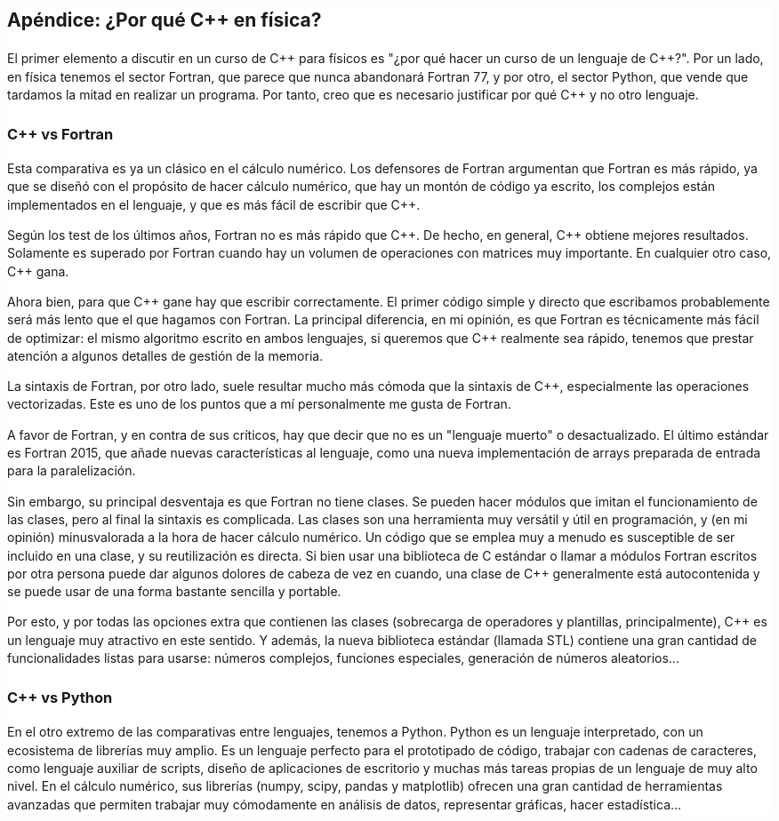 
## Apéndice: ¿Por qué C++ en física?

El primer elemento a discutir en un curso de C++ para físicos es "¿por qué hacer un curso de un lenguaje de C++?". Por un lado, en física tenemos el sector Fortran, que parece que nunca abandonará Fortran 77, y por otro, el sector Python, que vende que tardamos la mitad en realizar un programa. Por tanto, creo que es necesario justificar por qué C++ y no otro lenguaje.

### C++ vs Fortran
Esta comparativa es ya un clásico en el cálculo numérico. Los defensores de Fortran argumentan que Fortran es más rápido, ya que se diseñó con el propósito de hacer cálculo numérico, que hay un montón de código ya escrito, los complejos están implementados en el lenguaje, y que es más fácil de escribir que C++. 

Según los test de los últimos años, Fortran no es más rápido que C++. De hecho, en general, C++ obtiene mejores resultados. Solamente es superado por Fortran cuando hay un volumen de operaciones con matrices muy importante. En cualquier otro caso, C++ gana.

Ahora bien, para que C++ gane hay que escribir correctamente. El primer código simple y directo que escribamos probablemente será  más lento que el que hagamos con Fortran. La principal diferencia, en mi opinión, es que Fortran es técnicamente más fácil de optimizar: el mismo algoritmo escrito en ambos lenguajes, si queremos que C++ realmente sea rápido, tenemos que prestar atención a algunos detalles de gestión de la memoria.

La sintaxis de Fortran, por otro lado, suele resultar mucho más cómoda que la sintaxis de C++, especialmente las operaciones vectorizadas. Este es uno de los puntos que a mí personalmente me gusta de Fortran.

A favor de Fortran, y en contra de sus críticos, hay que decir que no es un "lenguaje muerto" o desactualizado. El último estándar es Fortran 2015, que añade nuevas características al lenguaje, como una nueva implementación de arrays preparada de entrada para la paralelización.

Sin embargo, su principal desventaja es que Fortran no tiene clases. Se pueden hacer módulos que imitan el funcionamiento de las clases, pero al final la sintaxis es complicada. Las clases son una herramienta muy versátil y útil en programación, y (en mi opinión) minusvalorada a la hora de hacer cálculo numérico. Un código que se emplea muy a menudo es susceptible de ser incluido en una clase, y su reutilización es directa. Si bien usar una biblioteca de C estándar o llamar a módulos Fortran escritos por otra persona puede dar algunos dolores de cabeza de vez en cuando, una clase de C++ generalmente está autocontenida y se puede usar de una forma bastante sencilla y portable.

Por esto, y por todas las opciones extra que contienen las clases (sobrecarga de operadores y plantillas, principalmente), C++ es un lenguaje muy atractivo en este sentido. Y además, la nueva biblioteca estándar (llamada STL) contiene una gran cantidad de funcionalidades listas para usarse: números complejos, funciones especiales, generación de números aleatorios...

### C++ vs Python
En el otro extremo de las comparativas entre lenguajes, tenemos a Python. Python es un lenguaje interpretado, con un ecosistema de librerías muy amplio. Es un lenguaje perfecto para el prototipado de código, trabajar con cadenas de caracteres, como lenguaje auxiliar de scripts, diseño de aplicaciones de escritorio y muchas más tareas propias de un lenguaje de muy alto nivel. En el cálculo numérico, sus librerías (numpy, scipy, pandas y matplotlib) ofrecen una gran cantidad de herramientas avanzadas que permiten trabajar muy cómodamente en análisis de datos, representar gráficas, hacer estadística...
